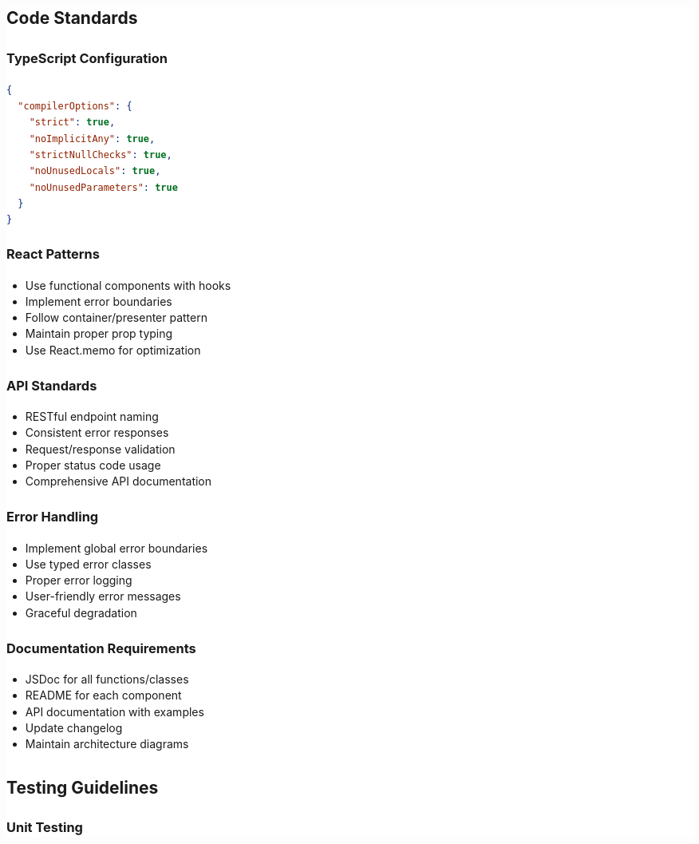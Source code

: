## Code Standards

### TypeScript Configuration

```json
{
  "compilerOptions": {
    "strict": true,
    "noImplicitAny": true,
    "strictNullChecks": true,
    "noUnusedLocals": true,
    "noUnusedParameters": true
  }
}
```

### React Patterns

- Use functional components with hooks
- Implement error boundaries
- Follow container/presenter pattern
- Maintain proper prop typing
- Use React.memo for optimization

### API Standards

- RESTful endpoint naming
- Consistent error responses
- Request/response validation
- Proper status code usage
- Comprehensive API documentation

### Error Handling

- Implement global error boundaries
- Use typed error classes
- Proper error logging
- User-friendly error messages
- Graceful degradation

### Documentation Requirements

- JSDoc for all functions/classes
- README for each component
- API documentation with examples
- Update changelog
- Maintain architecture diagrams

## Testing Guidelines

### Unit Testing
